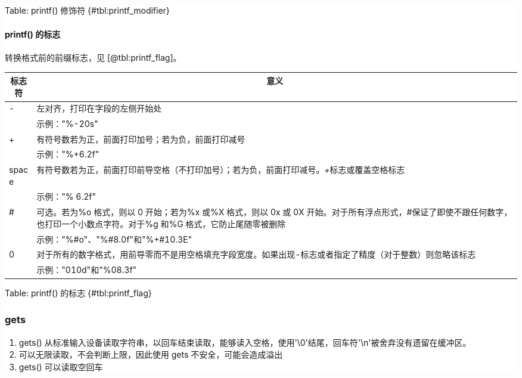 Table: printf() 修饰符 {#tbl:printf_modifier}

#### printf() 的标志

转换格式前的前缀标志，见 [@tbl:printf_flag]。

|标志符 | 意义|
|---|---------------------------|
|-     | 左对齐，打印在字段的左侧开始处
|      | 示例："%-20s"
|+     | 有符号数若为正，前面打印加号；若为负，前面打印减号
|      | 示例："%+6.2f"
|space | 有符号数若为正，前面打印前导空格（不打印加号）；若为负，前面打印减号。+标志或覆盖空格标志
|      | 示例："% 6.2f"
|#     | 可选。若为%o 格式，则以 0 开始；若为%x 或%X 格式，则以 0x 或 0X 开始。对于所有浮点形式，#保证了即使不跟任何数字，也打印一个小数点字符。对于%g 和%G 格式，它防止尾随零被删除
|      | 示例："%#o"、"%#8.0f"和"%+#10.3E"
|0     | 对于所有的数字格式，用前导零而不是用空格填充字段宽度。如果出现-标志或者指定了精度（对于整数）则忽略该标志
|      | 示例："010d"和"%08.3f"

Table: printf() 的标志 {#tbl:printf_flag}

### gets

1. gets() 从标准输入设备读取字符串，以回车结束读取，能够读入空格，使用'\0'结尾，回车符'\n'被舍弃没有遗留在缓冲区。
2. 可以无限读取，不会判断上限，因此使用 gets 不安全，可能会造成溢出
3. gets() 可以读取空回车 
